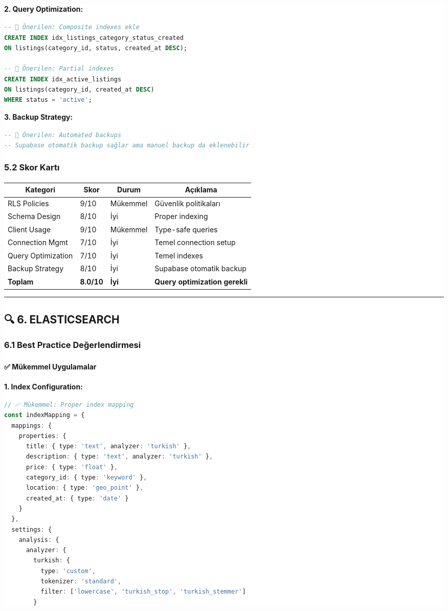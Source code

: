 **2. Query Optimization:**
```sql
-- 🔧 Önerilen: Composite indexes ekle
CREATE INDEX idx_listings_category_status_created 
ON listings(category_id, status, created_at DESC);

-- 🔧 Önerilen: Partial indexes
CREATE INDEX idx_active_listings 
ON listings(category_id, created_at DESC) 
WHERE status = 'active';
```

**3. Backup Strategy:**
```sql
-- 🔧 Önerilen: Automated backups
-- Supabase otomatik backup sağlar ama manuel backup da eklenebilir
```

### **5.2 Skor Kartı**

| Kategori | Skor | Durum | Açıklama |
|----------|------|-------|----------|
| RLS Policies | 9/10 | Mükemmel | Güvenlik politikaları |
| Schema Design | 8/10 | İyi | Proper indexing |
| Client Usage | 9/10 | Mükemmel | Type-safe queries |
| Connection Mgmt | 7/10 | İyi | Temel connection setup |
| Query Optimization | 7/10 | İyi | Temel indexes |
| Backup Strategy | 8/10 | İyi | Supabase otomatik backup |
| **Toplam** | **8.0/10** | **İyi** | **Query optimization gerekli** |

---

## 🔍 **6. ELASTICSEARCH**

### **6.1 Best Practice Değerlendirmesi**

#### **✅ Mükemmel Uygulamalar**

**1. Index Configuration:**
```typescript
// ✅ Mükemmel: Proper index mapping
const indexMapping = {
  mappings: {
    properties: {
      title: { type: 'text', analyzer: 'turkish' },
      description: { type: 'text', analyzer: 'turkish' },
      price: { type: 'float' },
      category_id: { type: 'keyword' },
      location: { type: 'geo_point' },
      created_at: { type: 'date' }
    }
  },
  settings: {
    analysis: {
      analyzer: {
        turkish: {
          type: 'custom',
          tokenizer: 'standard',
          filter: ['lowercase', 'turkish_stop', 'turkish_stemmer']
        }
```